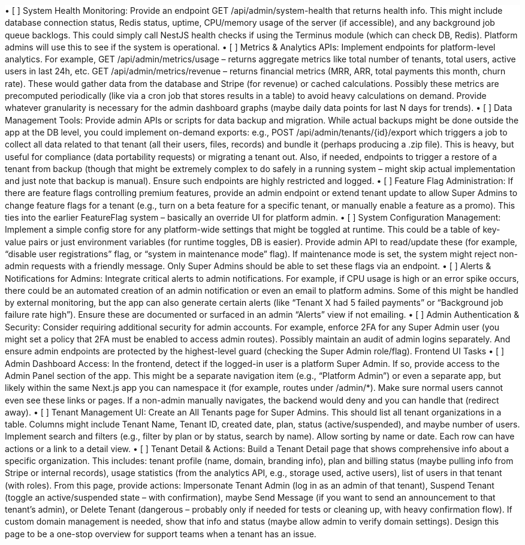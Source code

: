 •	[ ] System Health Monitoring: Provide an endpoint GET /api/admin/system-health that returns health info. This might include database connection status, Redis status, uptime, CPU/memory usage of the server (if accessible), and any background job queue backlogs. This could simply call NestJS health checks if using the Terminus module (which can check DB, Redis). Platform admins will use this to see if the system is operational.
•	[ ] Metrics & Analytics APIs: Implement endpoints for platform-level analytics. For example, GET /api/admin/metrics/usage – returns aggregate metrics like total number of tenants, total users, active users in last 24h, etc. GET /api/admin/metrics/revenue – returns financial metrics (MRR, ARR, total payments this month, churn rate). These would gather data from the database and Stripe (for revenue) or cached calculations. Possibly these metrics are precomputed periodically (like via a cron job that stores results in a table) to avoid heavy calculations on demand. Provide whatever granularity is necessary for the admin dashboard graphs (maybe daily data points for last N days for trends).
•	[ ] Data Management Tools: Provide admin APIs or scripts for data backup and migration. While actual backups might be done outside the app at the DB level, you could implement on-demand exports: e.g., POST /api/admin/tenants/{id}/export which triggers a job to collect all data related to that tenant (all their users, files, records) and bundle it (perhaps producing a .zip file). This is heavy, but useful for compliance (data portability requests) or migrating a tenant out. Also, if needed, endpoints to trigger a restore of a tenant from backup (though that might be extremely complex to do safely in a running system – might skip actual implementation and just note that backup is manual). Ensure such endpoints are highly restricted and logged.
•	[ ] Feature Flag Administration: If there are feature flags controlling premium features, provide an admin endpoint or extend tenant update to allow Super Admins to change feature flags for a tenant (e.g., turn on a beta feature for a specific tenant, or manually enable a feature as a promo). This ties into the earlier FeatureFlag system – basically an override UI for platform admin.
•	[ ] System Configuration Management: Implement a simple config store for any platform-wide settings that might be toggled at runtime. This could be a table of key-value pairs or just environment variables (for runtime toggles, DB is easier). Provide admin API to read/update these (for example, “disable user registrations” flag, or “system in maintenance mode” flag). If maintenance mode is set, the system might reject non-admin requests with a friendly message. Only Super Admins should be able to set these flags via an endpoint.
•	[ ] Alerts & Notifications for Admins: Integrate critical alerts to admin notifications. For example, if CPU usage is high or an error spike occurs, there could be an automated creation of an admin notification or even an email to platform admins. Some of this might be handled by external monitoring, but the app can also generate certain alerts (like “Tenant X had 5 failed payments” or “Background job failure rate high”). Ensure these are documented or surfaced in an admin “Alerts” view if not emailing.
•	[ ] Admin Authentication & Security: Consider requiring additional security for admin accounts. For example, enforce 2FA for any Super Admin user (you might set a policy that 2FA must be enabled to access admin routes). Possibly maintain an audit of admin logins separately. And ensure admin endpoints are protected by the highest-level guard (checking the Super Admin role/flag).
Frontend UI Tasks
•	[ ] Admin Dashboard Access: In the frontend, detect if the logged-in user is a platform Super Admin. If so, provide access to the Admin Panel section of the app. This might be a separate navigation item (e.g., “Platform Admin”) or even a separate app, but likely within the same Next.js app you can namespace it (for example, routes under /admin/*). Make sure normal users cannot even see these links or pages. If a non-admin manually navigates, the backend would deny and you can handle that (redirect away).
•	[ ] Tenant Management UI: Create an All Tenants page for Super Admins. This should list all tenant organizations in a table. Columns might include Tenant Name, Tenant ID, created date, plan, status (active/suspended), and maybe number of users. Implement search and filters (e.g., filter by plan or by status, search by name). Allow sorting by name or date. Each row can have actions or a link to a detail view.
•	[ ] Tenant Detail & Actions: Build a Tenant Detail page that shows comprehensive info about a specific organization. This includes: tenant profile (name, domain, branding info), plan and billing status (maybe pulling info from Stripe or internal records), usage statistics (from the analytics API, e.g., storage used, active users), list of users in that tenant (with roles). From this page, provide actions: Impersonate Tenant Admin (log in as an admin of that tenant), Suspend Tenant (toggle an active/suspended state – with confirmation), maybe Send Message (if you want to send an announcement to that tenant’s admin), or Delete Tenant (dangerous – probably only if needed for tests or cleaning up, with heavy confirmation flow). If custom domain management is needed, show that info and status (maybe allow admin to verify domain settings). Design this page to be a one-stop overview for support teams when a tenant has an issue.